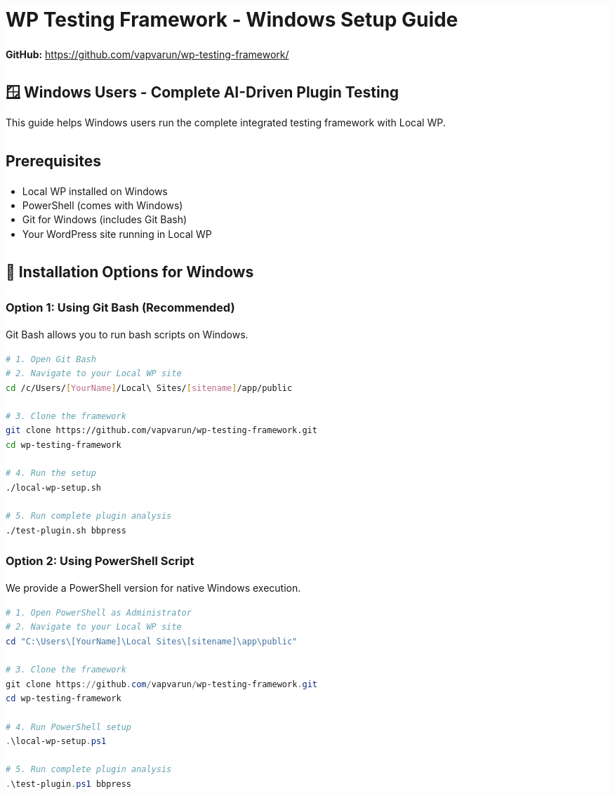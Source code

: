 # WP Testing Framework - Windows Setup Guide

**GitHub:** https://github.com/vapvarun/wp-testing-framework/

## 🪟 Windows Users - Complete AI-Driven Plugin Testing

This guide helps Windows users run the complete integrated testing framework with Local WP.

## Prerequisites

- Local WP installed on Windows
- PowerShell (comes with Windows)
- Git for Windows (includes Git Bash)
- Your WordPress site running in Local WP

## 🚀 Installation Options for Windows

### Option 1: Using Git Bash (Recommended)

Git Bash allows you to run bash scripts on Windows.

```bash
# 1. Open Git Bash
# 2. Navigate to your Local WP site
cd /c/Users/[YourName]/Local\ Sites/[sitename]/app/public

# 3. Clone the framework
git clone https://github.com/vapvarun/wp-testing-framework.git
cd wp-testing-framework

# 4. Run the setup
./local-wp-setup.sh

# 5. Run complete plugin analysis
./test-plugin.sh bbpress
```

### Option 2: Using PowerShell Script

We provide a PowerShell version for native Windows execution.

```powershell
# 1. Open PowerShell as Administrator
# 2. Navigate to your Local WP site
cd "C:\Users\[YourName]\Local Sites\[sitename]\app\public"

# 3. Clone the framework
git clone https://github.com/vapvarun/wp-testing-framework.git
cd wp-testing-framework

# 4. Run PowerShell setup
.\local-wp-setup.ps1

# 5. Run complete plugin analysis
.\test-plugin.ps1 bbpress
```
